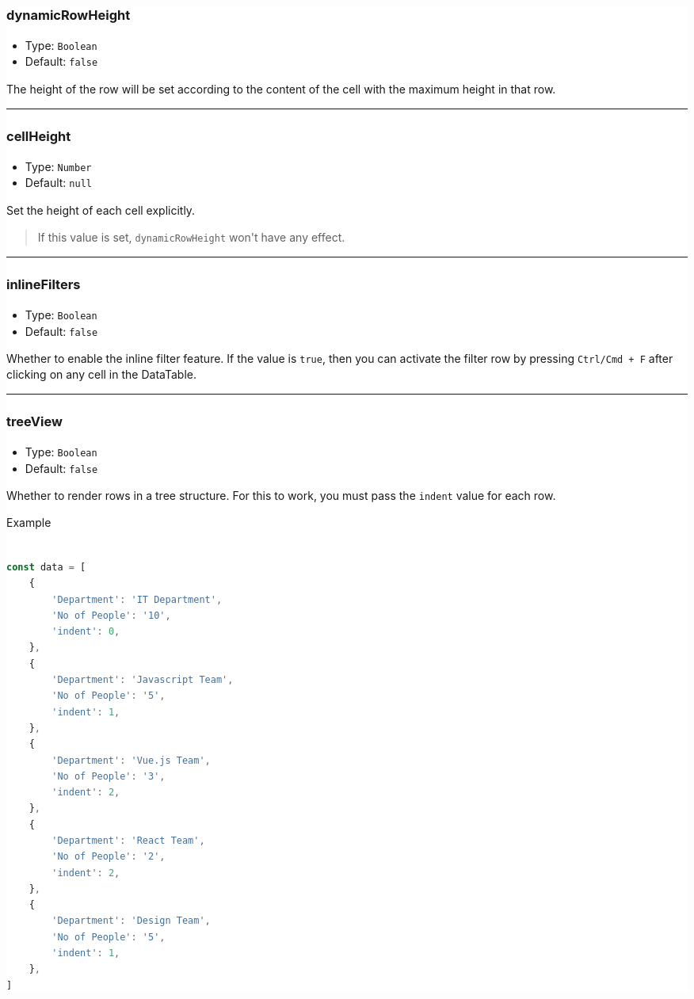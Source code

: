 ### dynamicRowHeight
 - Type: `Boolean`
 - Default: `false`

The height of the row will be set according to the content of the cell with the maximum height in that row.

---

### cellHeight
 - Type: `Number`
 - Default: `null`

Set the height of each cell explicitly.

> If this value is set, `dynamicRowHeight` won't have any effect.

---

### inlineFilters
 - Type: `Boolean`
 - Default: `false`

Whether to enable the inline filter feature. If the value is `true`, then you can activate the filter row by pressing `Ctrl/Cmd + F` after clicking on any cell in the DataTable.

---

### treeView
 - Type: `Boolean`
 - Default: `false`

Whether to render rows in a tree structure. For this to work, you must pass the `indent` value for each row.

Example
```javascript

const data = [
    {
        'Department': 'IT Department',
        'No of People': '10',
        'indent': 0,
    },
    {
        'Department': 'Javascript Team',
        'No of People': '5',
        'indent': 1,
    },
    {
        'Department': 'Vue.js Team',
        'No of People': '3',
        'indent': 2,
    },
    {
        'Department': 'React Team',
        'No of People': '2',
        'indent': 2,
    },
    {
        'Department': 'Design Team',
        'No of People': '5',
        'indent': 1,
    },
]

```